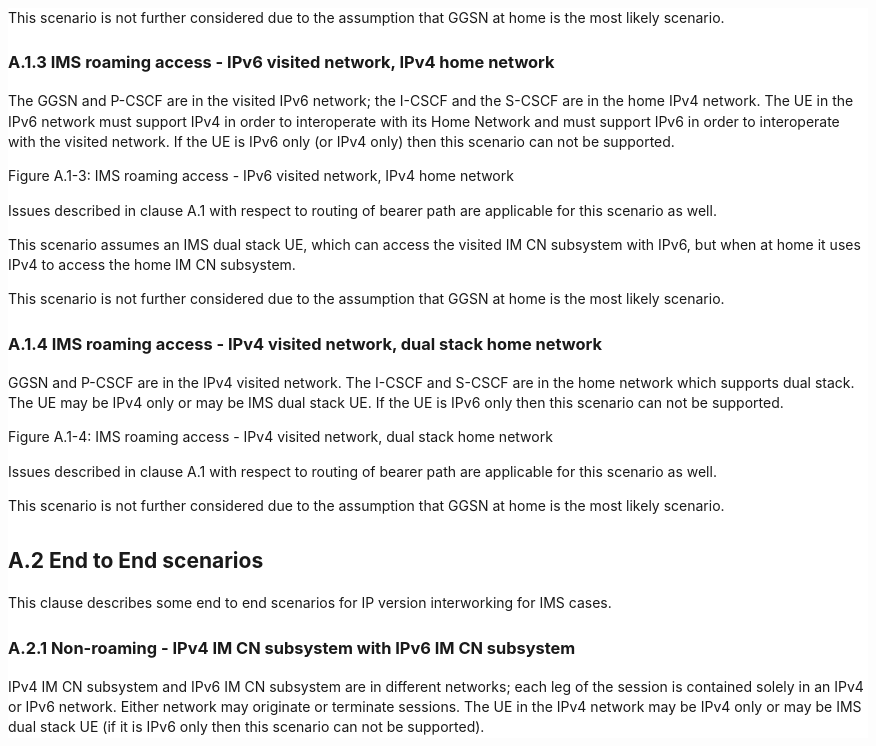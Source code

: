 This scenario is not further considered due to the assumption that GGSN
at home is the most likely scenario.

### A.1.3 IMS roaming access - IPv6 visited network, IPv4 home network

The GGSN and P-CSCF are in the visited IPv6 network; the I-CSCF and the
S-CSCF are in the home IPv4 network. The UE in the IPv6 network must
support IPv4 in order to interoperate with its Home Network and must
support IPv6 in order to interoperate with the visited network. If the
UE is IPv6 only (or IPv4 only) then this scenario can not be supported.

Figure A.1-3: IMS roaming access - IPv6 visited network, IPv4 home
network

Issues described in clause A.1 with respect to routing of bearer path
are applicable for this scenario as well.

This scenario assumes an IMS dual stack UE, which can access the visited
IM CN subsystem with IPv6, but when at home it uses IPv4 to access the
home IM CN subsystem.

This scenario is not further considered due to the assumption that GGSN
at home is the most likely scenario.

### A.1.4 IMS roaming access - IPv4 visited network, dual stack home network

GGSN and P-CSCF are in the IPv4 visited network. The I-CSCF and S-CSCF
are in the home network which supports dual stack. The UE may be IPv4
only or may be IMS dual stack UE. If the UE is IPv6 only then this
scenario can not be supported.

Figure A.1-4: IMS roaming access - IPv4 visited network, dual stack home
network

Issues described in clause A.1 with respect to routing of bearer path
are applicable for this scenario as well.

This scenario is not further considered due to the assumption that GGSN
at home is the most likely scenario.

A.2 End to End scenarios
------------------------

This clause describes some end to end scenarios for IP version
interworking for IMS cases.

### A.2.1 Non-roaming - IPv4 IM CN subsystem with IPv6 IM CN subsystem

IPv4 IM CN subsystem and IPv6 IM CN subsystem are in different networks;
each leg of the session is contained solely in an IPv4 or IPv6 network.
Either network may originate or terminate sessions. The UE in the IPv4
network may be IPv4 only or may be IMS dual stack UE (if it is IPv6 only
then this scenario can not be supported).
